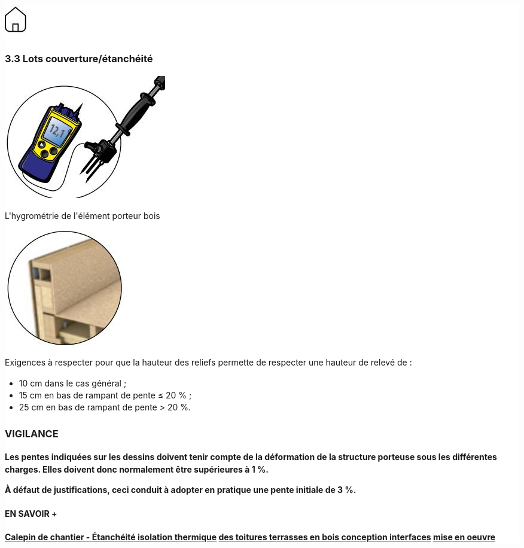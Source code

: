 ![](<images/Intervenir sur un chantier bois/_page_27_Picture_7.jpeg>)

### <span id="page-28-0"></span>**3.3 Lots couverture/étanchéité**

![](<images/Intervenir sur un chantier bois/_page_28_Picture_3.jpeg>)

L'hygrométrie de l'élément porteur bois

![](<images/Intervenir sur un chantier bois/_page_28_Picture_5.jpeg>)

Exigences à respecter pour que la hauteur des reliefs permette de respecter une hauteur de relevé de :

- 10 cm dans le cas général ;
- 15 cm en bas de rampant de pente ≤ 20 % ;
- 25 cm en bas de rampant de pente > 20 %.

### **VIGILANCE**

**Les pentes indiquées sur les dessins doivent tenir compte de la déformation de la structure porteuse sous les différentes charges. Elles doivent donc normalement être supérieures à 1 %.**

**À défaut de justifications, ceci conduit à adopter en pratique une pente initiale de 3 %.**

#### **EN SAVOIR +**

**[Calepin de chantier - Étanchéité isolation thermique](https://www.programmepacte.fr/etancheite-isolation-thermique-des-toitures-terrasses-en-bois-conception-interfaces-mise-en-oeuvre)  [des toitures terrasses en bois conception interfaces](https://www.programmepacte.fr/etancheite-isolation-thermique-des-toitures-terrasses-en-bois-conception-interfaces-mise-en-oeuvre)  [mise en oeuvre](https://www.programmepacte.fr/etancheite-isolation-thermique-des-toitures-terrasses-en-bois-conception-interfaces-mise-en-oeuvre)**
